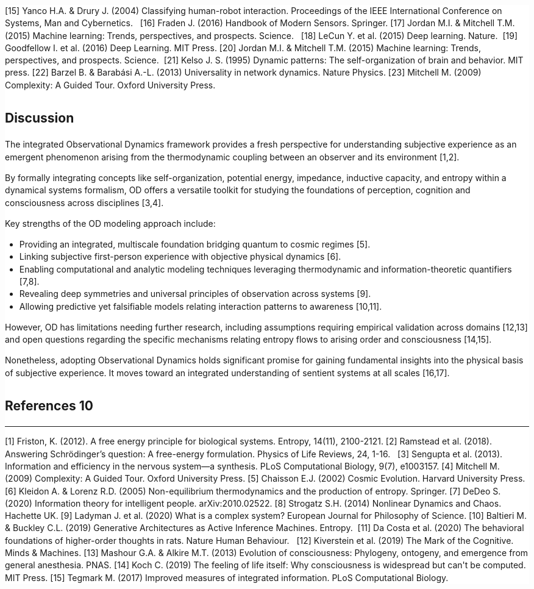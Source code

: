 [15] Yanco H.A. & Drury J. (2004) Classifying human-robot interaction. Proceedings of the IEEE International Conference on Systems, Man and Cybernetics.  
[16] Fraden J. (2016) Handbook of Modern Sensors. Springer.
[17] Jordan M.I. & Mitchell T.M. (2015) Machine learning: Trends, perspectives, and prospects. Science.  
[18] LeCun Y. et al. (2015) Deep learning. Nature. 
[19] Goodfellow I. et al. (2016) Deep Learning. MIT Press.
[20] Jordan M.I. & Mitchell T.M. (2015) Machine learning: Trends, perspectives, and prospects. Science. 
[21] Kelso J. S. (1995) Dynamic patterns: The self-organization of brain and behavior. MIT press.
[22] Barzel B. & Barabási A.-L. (2013) Universality in network dynamics. Nature Physics.
[23] Mitchell M. (2009) Complexity: A Guided Tour. Oxford University Press.

## Discussion
The integrated Observational Dynamics framework provides a fresh perspective for understanding subjective experience as an emergent phenomenon arising from the thermodynamic coupling between an observer and its environment [1,2].

By formally integrating concepts like self-organization, potential energy, impedance, inductive capacity, and entropy within a dynamical systems formalism, OD offers a versatile toolkit for studying the foundations of perception, cognition and consciousness across disciplines [3,4]. 

Key strengths of the OD modeling approach include:

- Providing an integrated, multiscale foundation bridging quantum to cosmic regimes [5].
- Linking subjective first-person experience with objective physical dynamics [6]. 
- Enabling computational and analytic modeling techniques leveraging thermodynamic and information-theoretic quantifiers [7,8].
- Revealing deep symmetries and universal principles of observation across systems [9].
- Allowing predictive yet falsifiable models relating interaction patterns to awareness [10,11].

However, OD has limitations needing further research, including assumptions requiring empirical validation across domains [12,13] and open questions regarding the specific mechanisms relating entropy flows to arising order and consciousness [14,15]. 

Nonetheless, adopting Observational Dynamics holds significant promise for gaining fundamental insights into the physical basis of subjective experience. It moves toward an integrated understanding of sentient systems at all scales [16,17].

## References 10

---
[1] Friston, K. (2012). A free energy principle for biological systems. Entropy, 14(11), 2100-2121.
[2] Ramstead et al. (2018). Answering Schrödinger’s question: A free-energy formulation. Physics of Life Reviews, 24, 1-16.  
[3] Sengupta et al. (2013). Information and efficiency in the nervous system—a synthesis. PLoS Computational Biology, 9(7), e1003157.
[4] Mitchell M. (2009) Complexity: A Guided Tour. Oxford University Press.
[5] Chaisson E.J. (2002) Cosmic Evolution. Harvard University Press. 
[6] Kleidon A. & Lorenz R.D. (2005) Non-equilibrium thermodynamics and the production of entropy. Springer.
[7] DeDeo S. (2020) Information theory for intelligent people. arXiv:2010.02522.
[8] Strogatz S.H. (2014) Nonlinear Dynamics and Chaos. Hachette UK.
[9] Ladyman J. et al. (2020) What is a complex system? European Journal for Philosophy of Science.
[10] Baltieri M. & Buckley C.L. (2019) Generative Architectures as Active Inference Machines. Entropy. 
[11] Da Costa et al. (2020) The behavioral foundations of higher-order thoughts in rats. Nature Human Behaviour.  
[12] Kiverstein et al. (2019) The Mark of the Cognitive. Minds & Machines.
[13] Mashour G.A. & Alkire M.T. (2013) Evolution of consciousness: Phylogeny, ontogeny, and emergence from general anesthesia. PNAS.
[14] Koch C. (2019) The feeling of life itself: Why consciousness is widespread but can't be computed. MIT Press.
[15] Tegmark M. (2017) Improved measures of integrated information. PLoS Computational Biology. 